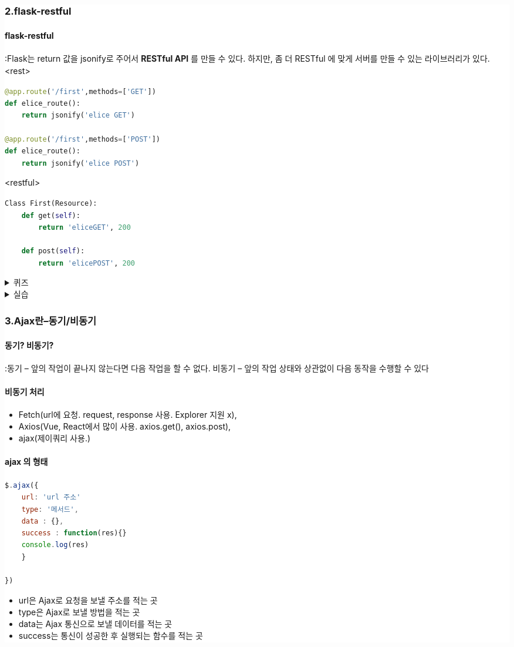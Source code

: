 ### 2.flask-restful

#### flask-restful
:Flask는 return 값을 jsonify로 주어서 **RESTful API** 를 만들 수 있다.
하지만, 좀 더 RESTful 에 맞게 서버를 만들 수 있는  라이브러리가 있다.
\<rest>
```python
@app.route('/first',methods=['GET'])
def elice_route():
    return jsonify('elice GET')

@app.route('/first',methods=['POST'])
def elice_route():
    return jsonify('elice POST')
```

\<restful>
```python
Class First(Resource):
    def get(self):
        return 'eliceGET', 200
    
    def post(self):
        return 'elicePOST', 200
```
<details><summary>퀴즈</summary></details>


<details><summary>실습</summary></details>

### 3.Ajax란–동기/비동기
#### 동기? 비동기?
:동기 – 앞의 작업이 끝나지 않는다면 다음 작업을 할 수 없다.
비동기 – 앞의 작업 상태와 상관없이 다음 동작을 수행할 수 있다

#### 비동기 처리
- Fetch(url에 요청. request, response 사용. Explorer 지원 x),
- Axios(Vue, React에서 많이 사용. axios.get(), axios.post),
- ajax(제이쿼리 사용.)

#### ajax 의 형태

```javascript
$.ajax({
    url: 'url 주소'
    type: '메서드',
    data : {},
    success : function(res){}
    console.log(res)
    }

})
```
- url은 Ajax로 요청을 보낼 주소를 적는 곳
- type은 Ajax로 보낼 방법을 적는 곳
- data는 Ajax 통신으로 보낼 데이터를 적는
곳
- success는 통신이 성공한 후 실행되는
함수를 적는 곳

